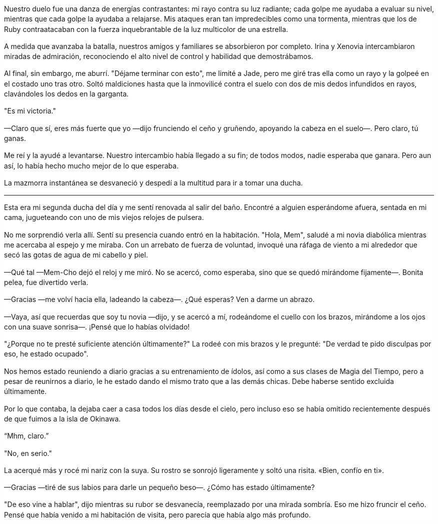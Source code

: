 Nuestro duelo fue una danza de energías contrastantes: mi rayo contra su luz radiante; cada golpe me ayudaba a evaluar su nivel, mientras que cada golpe la ayudaba a relajarse. Mis ataques eran tan impredecibles como una tormenta, mientras que los de Ruby contraatacaban con la fuerza inquebrantable de la luz multicolor de una estrella.

A medida que avanzaba la batalla, nuestros amigos y familiares se absorbieron por completo. Irina y Xenovia intercambiaron miradas de admiración, reconociendo el alto nivel de control y habilidad que demostrábamos.

Al final, sin embargo, me aburrí. "Déjame terminar con esto", me limité a Jade, pero me giré tras ella como un rayo y la golpeé en el costado uno tras otro. Soltó maldiciones hasta que la inmovilicé contra el suelo con dos de mis dedos infundidos en rayos, clavándoles los dedos en la garganta.

"Es mi victoria."

—Claro que sí, eres más fuerte que yo —dijo frunciendo el ceño y gruñendo, apoyando la cabeza en el suelo—. Pero claro, tú ganas.

Me reí y la ayudé a levantarse. Nuestro intercambio había llegado a su fin; de todos modos, nadie esperaba que ganara. Pero aun así, lo había hecho mucho mejor de lo que esperaba. 

La mazmorra instantánea se desvaneció y despedí a la multitud para ir a tomar una ducha.

* * *

Esta era mi segunda ducha del día y me sentí renovada al salir del baño. Encontré a alguien esperándome afuera, sentada en mi cama, jugueteando con uno de mis viejos relojes de pulsera. 

No me sorprendió verla allí. Sentí su presencia cuando entró en la habitación. "Hola, Mem", saludé a mi novia diabólica mientras me acercaba al espejo y me miraba. Con un arrebato de fuerza de voluntad, invoqué una ráfaga de viento a mi alrededor que secó las gotas de agua de mi cabello y piel.

—Qué tal —Mem-Cho dejó el reloj y me miró. No se acercó, como esperaba, sino que se quedó mirándome fijamente—. Bonita pelea, fue divertido verla.

—Gracias —me volví hacia ella, ladeando la cabeza—. ¿Qué esperas? Ven a darme un abrazo.

—Vaya, así que recuerdas que soy tu novia —dijo, y se acercó a mí, rodeándome el cuello con los brazos, mirándome a los ojos con una suave sonrisa—. ¡Pensé que lo habías olvidado!

"¿Porque no te presté suficiente atención últimamente?" La rodeé con mis brazos y le pregunté: "De verdad te pido disculpas por eso, he estado ocupado".

Nos hemos estado reuniendo a diario gracias a su entrenamiento de ídolos, así como a sus clases de Magia del Tiempo, pero a pesar de reunirnos a diario, le he estado dando el mismo trato que a las demás chicas. Debe haberse sentido excluida últimamente.

Por lo que contaba, la dejaba caer a casa todos los días desde el cielo, pero incluso eso se había omitido recientemente después de que fuimos a la isla de Okinawa.

“Mhm, claro.”

"No, en serio."

La acerqué más y rocé mi nariz con la suya. Su rostro se sonrojó ligeramente y soltó una risita. «Bien, confío en ti».

—Gracias —tiré de sus labios para darle un pequeño beso—. ¿Cómo has estado últimamente?

"De eso vine a hablar", dijo mientras su rubor se desvanecía, reemplazado por una mirada sombría. Eso me hizo fruncir el ceño. Pensé que había venido a mi habitación de visita, pero parecía que había algo más profundo.
